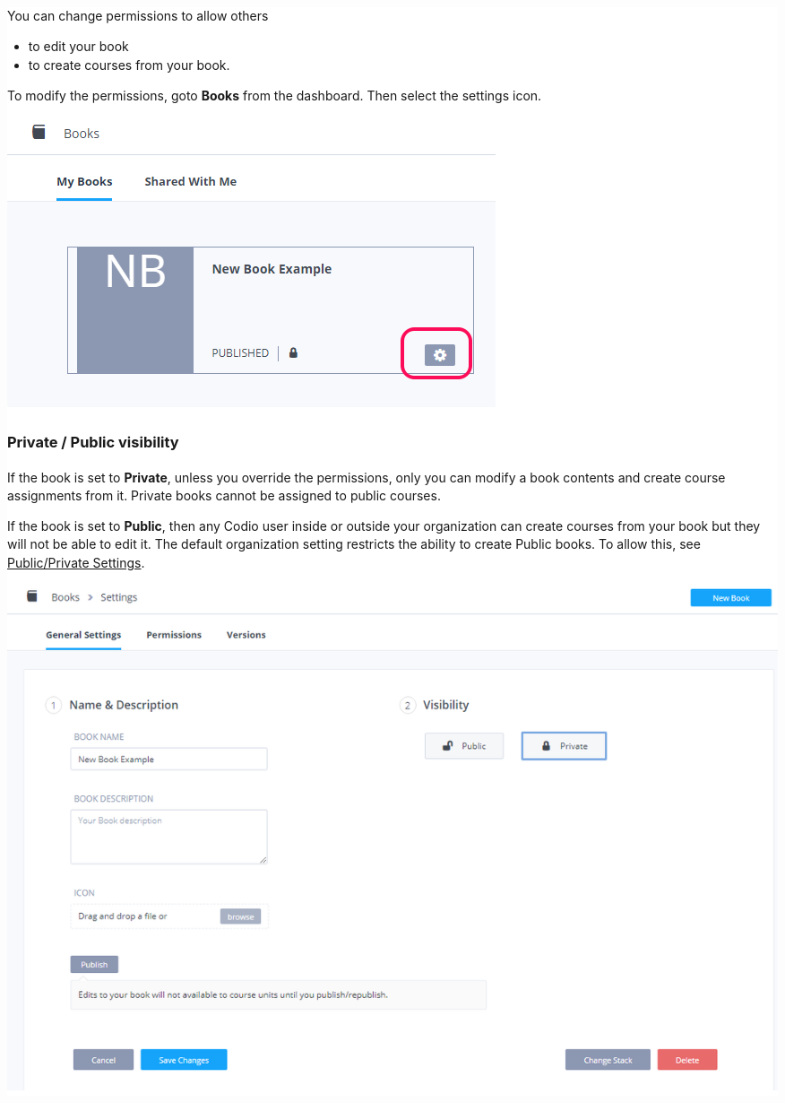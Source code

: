 You can change permissions to allow others

- to edit your book
- to create courses from your book.

To modify the permissions, goto **Books** from the dashboard. Then select the settings icon.

![Book settings](/img/booksettings.png)

### Private / Public visibility
If the book is set to **Private**, unless you override the permissions, only you can modify a book contents and create course assignments from it. Private books cannot be assigned to public courses.

If the book is set to **Public**, then any Codio user inside or outside your organization can create courses from your book but they will not be able to edit it.  The default organization setting restricts the ability to create Public books. To allow this, see [Public/Private Settings](/dashboard/organisations/#publicprivate-settings).

![Book settings page](/img/booksettingspage.png)

